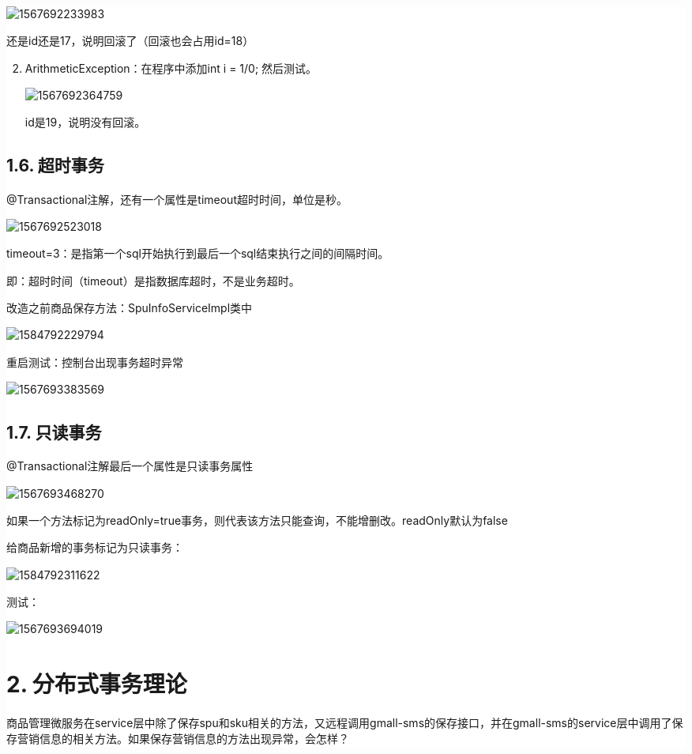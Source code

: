    ![1567692233983](assets/1567692233983.png)

   还是id还是17，说明回滚了（回滚也会占用id=18）

2. ArithmeticException：在程序中添加int i = 1/0; 然后测试。

   ![1567692364759](assets/1567692364759.png)

   id是19，说明没有回滚。





## 1.6.   超时事务

@Transactional注解，还有一个属性是timeout超时时间，单位是秒。

![1567692523018](assets/1567692523018.png)

timeout=3：是指第一个sql开始执行到最后一个sql结束执行之间的间隔时间。

即：超时时间（timeout）是指数据库超时，不是业务超时。

改造之前商品保存方法：SpuInfoServiceImpl类中

![1584792229794](assets/1584792229794.png)

重启测试：控制台出现事务超时异常

![1567693383569](assets/1567693383569.png)



## 1.7.   只读事务

@Transactional注解最后一个属性是只读事务属性

![1567693468270](assets/1567693468270.png)

如果一个方法标记为readOnly=true事务，则代表该方法只能查询，不能增删改。readOnly默认为false

给商品新增的事务标记为只读事务：

![1584792311622](assets/1584792311622.png)

测试：

![1567693694019](assets/1567693694019.png)



# 2. 分布式事务理论

商品管理微服务在service层中除了保存spu和sku相关的方法，又远程调用gmall-sms的保存接口，并在gmall-sms的service层中调用了保存营销信息的相关方法。如果保存营销信息的方法出现异常，会怎样？
